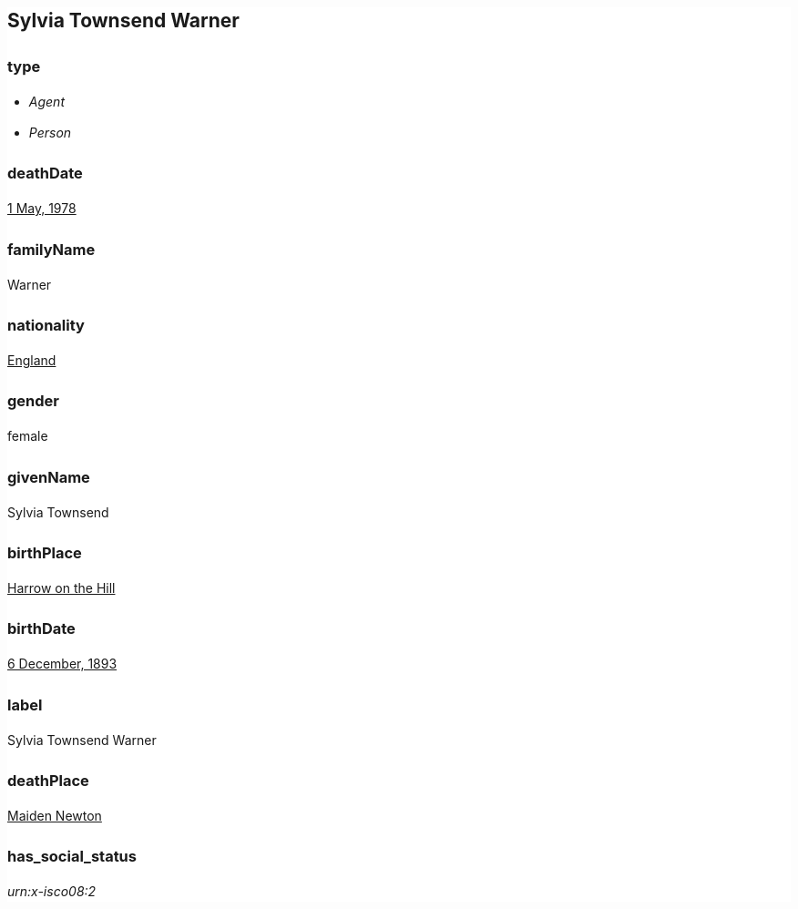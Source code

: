 ## Sylvia Townsend Warner

### type

 - *Agent*

 - *Person*

### deathDate


[1 May, 1978](#1-May-1978)

### familyName


Warner

### nationality


[England](#England)

### gender


female

### givenName


Sylvia Townsend

### birthPlace


[Harrow on the Hill](#Harrow-on-the-Hill)

### birthDate


[6 December, 1893](#6-December-1893)

### label


Sylvia Townsend Warner

### deathPlace


[Maiden Newton](#Maiden-Newton)

### has_social_status


*urn:x-isco08:2*
